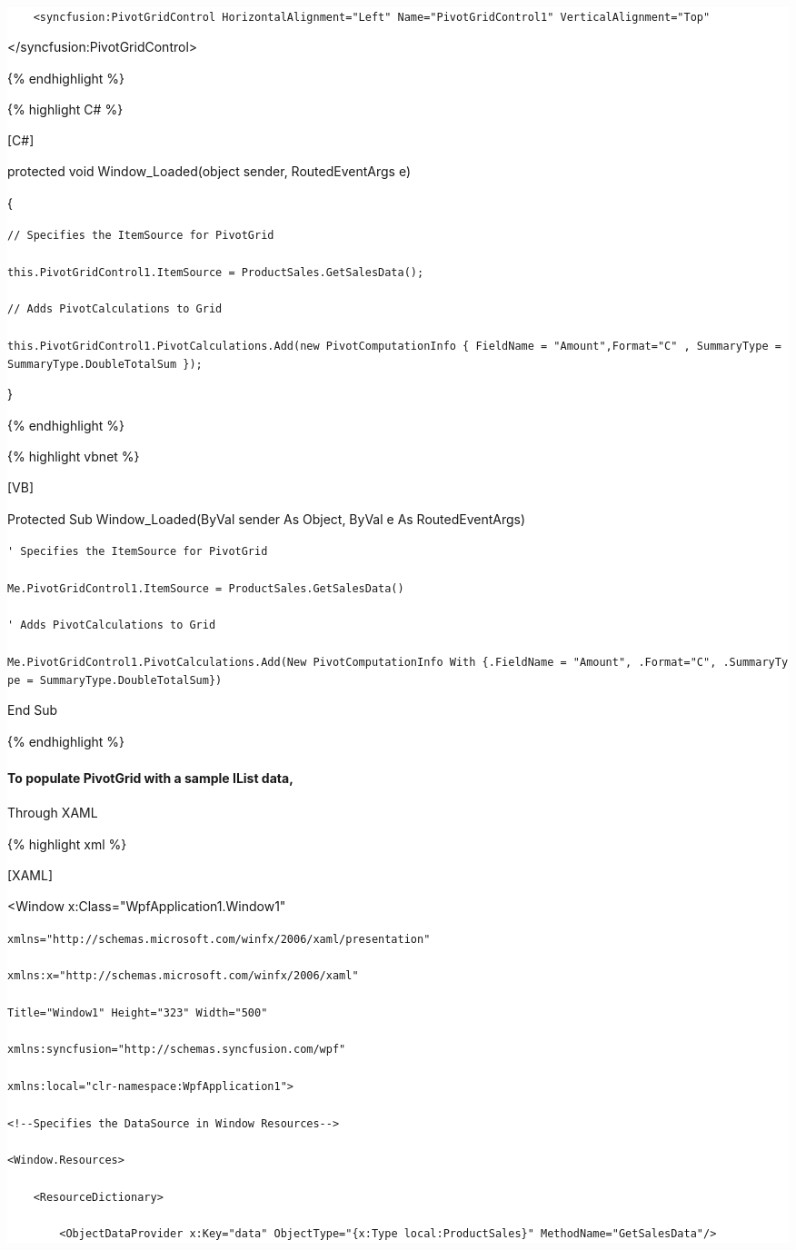 
        <syncfusion:PivotGridControl HorizontalAlignment="Left" Name="PivotGridControl1" VerticalAlignment="Top" 

</syncfusion:PivotGridControl>

<Grid>

</Window>

{% endhighlight %} 

{% highlight C# %}  

[C#]

protected void Window_Loaded(object sender, RoutedEventArgs e)

{

    // Specifies the ItemSource for PivotGrid

    this.PivotGridControl1.ItemSource = ProductSales.GetSalesData();

    // Adds PivotCalculations to Grid

    this.PivotGridControl1.PivotCalculations.Add(new PivotComputationInfo { FieldName = "Amount",Format="C" , SummaryType = SummaryType.DoubleTotalSum });

}

{% endhighlight %} 

{% highlight vbnet %} 

[VB]

Protected Sub Window_Loaded(ByVal sender As Object, ByVal e As RoutedEventArgs)

    ' Specifies the ItemSource for PivotGrid

    Me.PivotGridControl1.ItemSource = ProductSales.GetSalesData()

    ' Adds PivotCalculations to Grid

    Me.PivotGridControl1.PivotCalculations.Add(New PivotComputationInfo With {.FieldName = "Amount", .Format="C", .SummaryType = SummaryType.DoubleTotalSum})

End Sub

{% endhighlight %} 

#### To populate PivotGrid with a sample IList data, 

Through XAML

{% highlight xml %} 

[XAML]

<Window x:Class="WpfApplication1.Window1"

    xmlns="http://schemas.microsoft.com/winfx/2006/xaml/presentation"

    xmlns:x="http://schemas.microsoft.com/winfx/2006/xaml"

    Title="Window1" Height="323" Width="500" 

    xmlns:syncfusion="http://schemas.syncfusion.com/wpf"

    xmlns:local="clr-namespace:WpfApplication1">

    <!--Specifies the DataSource in Window Resources-->

    <Window.Resources>

        <ResourceDictionary>

            <ObjectDataProvider x:Key="data" ObjectType="{x:Type local:ProductSales}" MethodName="GetSalesData"/>
